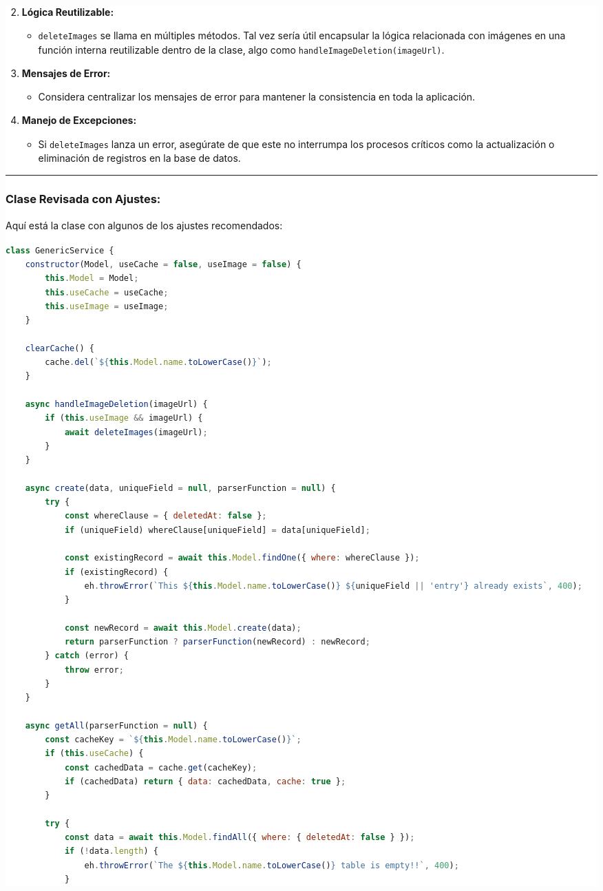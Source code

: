 2. **Lógica Reutilizable:**
   - `deleteImages` se llama en múltiples métodos. Tal vez sería útil encapsular la lógica relacionada con imágenes en una función interna reutilizable dentro de la clase, algo como `handleImageDeletion(imageUrl)`.

3. **Mensajes de Error:**
   - Considera centralizar los mensajes de error para mantener la consistencia en toda la aplicación.

4. **Manejo de Excepciones:**
   - Si `deleteImages` lanza un error, asegúrate de que este no interrumpa los procesos críticos como la actualización o eliminación de registros en la base de datos.

---

### **Clase Revisada con Ajustes:**
Aquí está la clase con algunos de los ajustes recomendados:

```javascript
class GenericService {
    constructor(Model, useCache = false, useImage = false) {
        this.Model = Model;
        this.useCache = useCache;
        this.useImage = useImage;
    }

    clearCache() {
        cache.del(`${this.Model.name.toLowerCase()}`);
    }

    async handleImageDeletion(imageUrl) {
        if (this.useImage && imageUrl) {
            await deleteImages(imageUrl);
        }
    }

    async create(data, uniqueField = null, parserFunction = null) {
        try {
            const whereClause = { deletedAt: false };
            if (uniqueField) whereClause[uniqueField] = data[uniqueField];

            const existingRecord = await this.Model.findOne({ where: whereClause });
            if (existingRecord) {
                eh.throwError(`This ${this.Model.name.toLowerCase()} ${uniqueField || 'entry'} already exists`, 400);
            }

            const newRecord = await this.Model.create(data);
            return parserFunction ? parserFunction(newRecord) : newRecord;
        } catch (error) {
            throw error;
        }
    }

    async getAll(parserFunction = null) {
        const cacheKey = `${this.Model.name.toLowerCase()}`;
        if (this.useCache) {
            const cachedData = cache.get(cacheKey);
            if (cachedData) return { data: cachedData, cache: true };
        }

        try {
            const data = await this.Model.findAll({ where: { deletedAt: false } });
            if (!data.length) {
                eh.throwError(`The ${this.Model.name.toLowerCase()} table is empty!!`, 400);
            }
```
